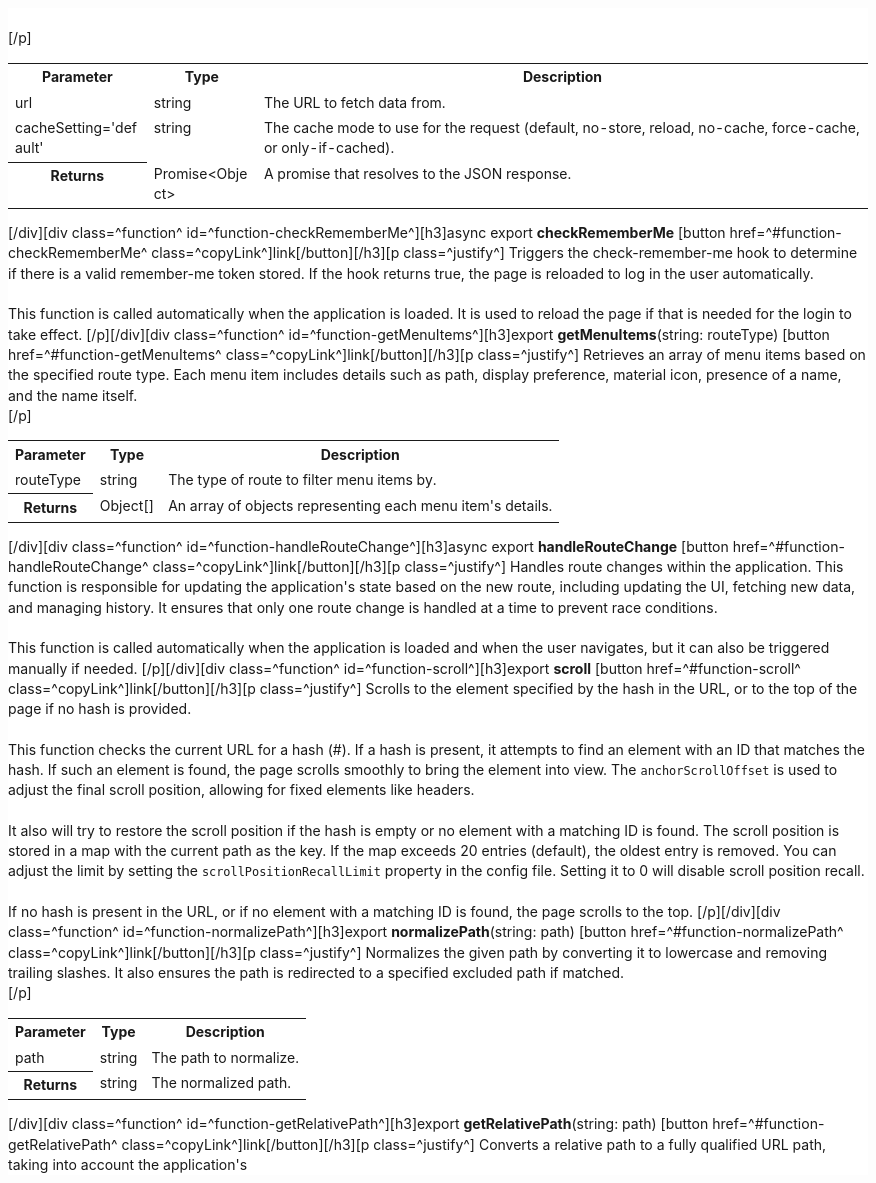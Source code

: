  <br> [/p]<table><tr><th>Parameter</th><th>Type</th><th>Description</th></tr><tr><td class="parameter">url</td><td>string</td><td>The URL to fetch data from.</td></tr><tr><td class="parameter">cacheSetting=&#039;default&#039;</td><td>string</td><td>The cache mode to use for the request (default, no-store, reload, no-cache, force-cache, or only-if-cached).</td></tr><tr></tr><tr><th class="returns">Returns</th><td>Promise&lt;Object&gt;</td><td>A promise that resolves to the JSON response.</td></tr></table>[/div][div class=^function^ id=^function-checkRememberMe^][h3]async export <strong class="copyData" data-copy="checkRememberMe()">checkRememberMe</strong> [button href=^#function-checkRememberMe^ class=^copyLink^]<span class="material-icons">link</span>[/button][/h3][p class=^justify^] Triggers the check-remember-me hook to determine if there is a valid remember-me token stored.
 If the hook returns true, the page is reloaded to log in the user automatically.
 <br> <br> This function is called automatically when the application is loaded. It is used to reload
 the page if that is needed for the login to take effect.
 [/p][/div][div class=^function^ id=^function-getMenuItems^][h3]export <strong class="copyData" data-copy="getMenuItems(string)">getMenuItems</strong>(string: routeType) [button href=^#function-getMenuItems^ class=^copyLink^]<span class="material-icons">link</span>[/button][/h3][p class=^justify^] Retrieves an array of menu items based on the specified route type. Each menu item includes
 details such as path, display preference, material icon, presence of a name, and the name itself.
 <br> [/p]<table><tr><th>Parameter</th><th>Type</th><th>Description</th></tr><tr><td class="parameter">routeType</td><td>string</td><td>The type of route to filter menu items by.</td></tr><tr></tr><tr><th class="returns">Returns</th><td>Object[]</td><td>An array of objects representing each menu item&#039;s details.</td></tr></table>[/div][div class=^function^ id=^function-handleRouteChange^][h3]async export <strong class="copyData" data-copy="handleRouteChange()">handleRouteChange</strong> [button href=^#function-handleRouteChange^ class=^copyLink^]<span class="material-icons">link</span>[/button][/h3][p class=^justify^] Handles route changes within the application. This function is responsible for updating the
 application&#039;s state based on the new route, including updating the UI, fetching new data, and
 managing history. It ensures that only one route change is handled at a time to prevent race
 conditions.
 <br> <br> This function is called automatically when the application is loaded and when the user navigates,
 but it can also be triggered manually if needed.
 [/p][/div][div class=^function^ id=^function-scroll^][h3]export <strong class="copyData" data-copy="scroll()">scroll</strong> [button href=^#function-scroll^ class=^copyLink^]<span class="material-icons">link</span>[/button][/h3][p class=^justify^] Scrolls to the element specified by the hash in the URL, or to the top of the page if no hash is provided.
 <br> <br> This function checks the current URL for a hash (#). If a hash is present, it attempts to find an element
 with an ID that matches the hash. If such an element is found, the page scrolls smoothly to bring the element
 into view. The `anchorScrollOffset` is used to adjust the final scroll position, allowing for fixed elements
 like headers.
 <br> <br> It also will try to restore the scroll position if the hash is empty or no element with a matching ID is found.
 The scroll position is stored in a map with the current path as the key. If the map exceeds 20 entries (default),
 the oldest entry is removed. You can adjust the limit by setting the `scrollPositionRecallLimit` property in
 the config file. Setting it to 0 will disable scroll position recall.
 <br> <br> If no hash is present in the URL, or if no element with a matching ID is found, the page scrolls to the top.
 [/p][/div][div class=^function^ id=^function-normalizePath^][h3]export <strong class="copyData" data-copy="normalizePath(string)">normalizePath</strong>(string: path) [button href=^#function-normalizePath^ class=^copyLink^]<span class="material-icons">link</span>[/button][/h3][p class=^justify^] Normalizes the given path by converting it to lowercase and removing trailing slashes. It also
 ensures the path is redirected to a specified excluded path if matched.
 <br> [/p]<table><tr><th>Parameter</th><th>Type</th><th>Description</th></tr><tr><td class="parameter">path</td><td>string</td><td>The path to normalize.</td></tr><tr></tr><tr><th class="returns">Returns</th><td>string</td><td>The normalized path.</td></tr></table>[/div][div class=^function^ id=^function-getRelativePath^][h3]export <strong class="copyData" data-copy="getRelativePath(string)">getRelativePath</strong>(string: path) [button href=^#function-getRelativePath^ class=^copyLink^]<span class="material-icons">link</span>[/button][/h3][p class=^justify^] Converts a relative path to a fully qualified URL path, taking into account the application&#039;s